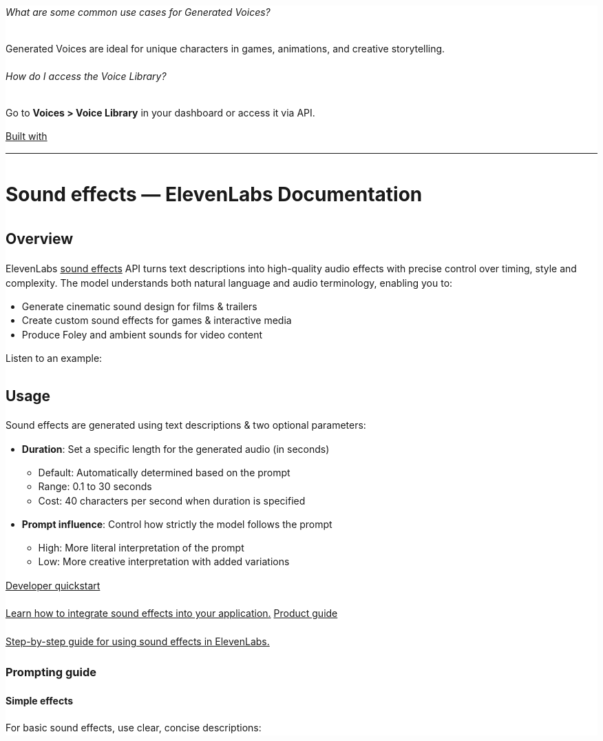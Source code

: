 ###### What are some common use cases for Generated Voices?

Generated Voices are ideal for unique characters in games, animations, and creative storytelling.

###### How do I access the Voice Library?

Go to **Voices > Voice Library** in your dashboard or access it via API.

[Built with](https://buildwithfern.com/?utm_campaign=buildWith&utm_medium=docs&utm_source=elevenlabs.io)

---

# Sound effects — ElevenLabs Documentation

Overview
--------

ElevenLabs [sound effects](/docs/api-reference/text-to-sound-effects/convert)
 API turns text descriptions into high-quality audio effects with precise control over timing, style and complexity. The model understands both natural language and audio terminology, enabling you to:

*   Generate cinematic sound design for films & trailers
*   Create custom sound effects for games & interactive media
*   Produce Foley and ambient sounds for video content

Listen to an example:

Usage
-----

Sound effects are generated using text descriptions & two optional parameters:

*   **Duration**: Set a specific length for the generated audio (in seconds)
    
    *   Default: Automatically determined based on the prompt
    *   Range: 0.1 to 30 seconds
    *   Cost: 40 characters per second when duration is specified
*   **Prompt influence**: Control how strictly the model follows the prompt
    
    *   High: More literal interpretation of the prompt
    *   Low: More creative interpretation with added variations

[Developer quickstart\
\
Learn how to integrate sound effects into your application.](/docs/quickstart)
[Product guide\
\
Step-by-step guide for using sound effects in ElevenLabs.](/docs/product-guides/playground/sound-effects)

### Prompting guide

#### Simple effects

For basic sound effects, use clear, concise descriptions:
